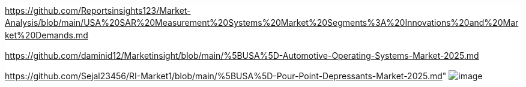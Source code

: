 <a href=https://github.com/Reportsinsights123/Market-Analysis/blob/main/USA%20SAR%20Measurement%20Systems%20Market%20Segments%3A%20Innovations%20and%20Market%20Demands.md>https://github.com/Reportsinsights123/Market-Analysis/blob/main/USA%20SAR%20Measurement%20Systems%20Market%20Segments%3A%20Innovations%20and%20Market%20Demands.md</a>

<a href=https://github.com/daminid12/Marketinsight/blob/main/%5BUSA%5D-Automotive-Operating-Systems-Market-2025.md>https://github.com/daminid12/Marketinsight/blob/main/%5BUSA%5D-Automotive-Operating-Systems-Market-2025.md</a>

<a href=https://github.com/Sejal23456/RI-Market1/blob/main/%5BUSA%5D-Pour-Point-Depressants-Market-2025.md>https://github.com/Sejal23456/RI-Market1/blob/main/%5BUSA%5D-Pour-Point-Depressants-Market-2025.md</a>"
![image](https://github.com/user-attachments/assets/0ed310b4-d9fe-4480-b41e-82d21051721a)
